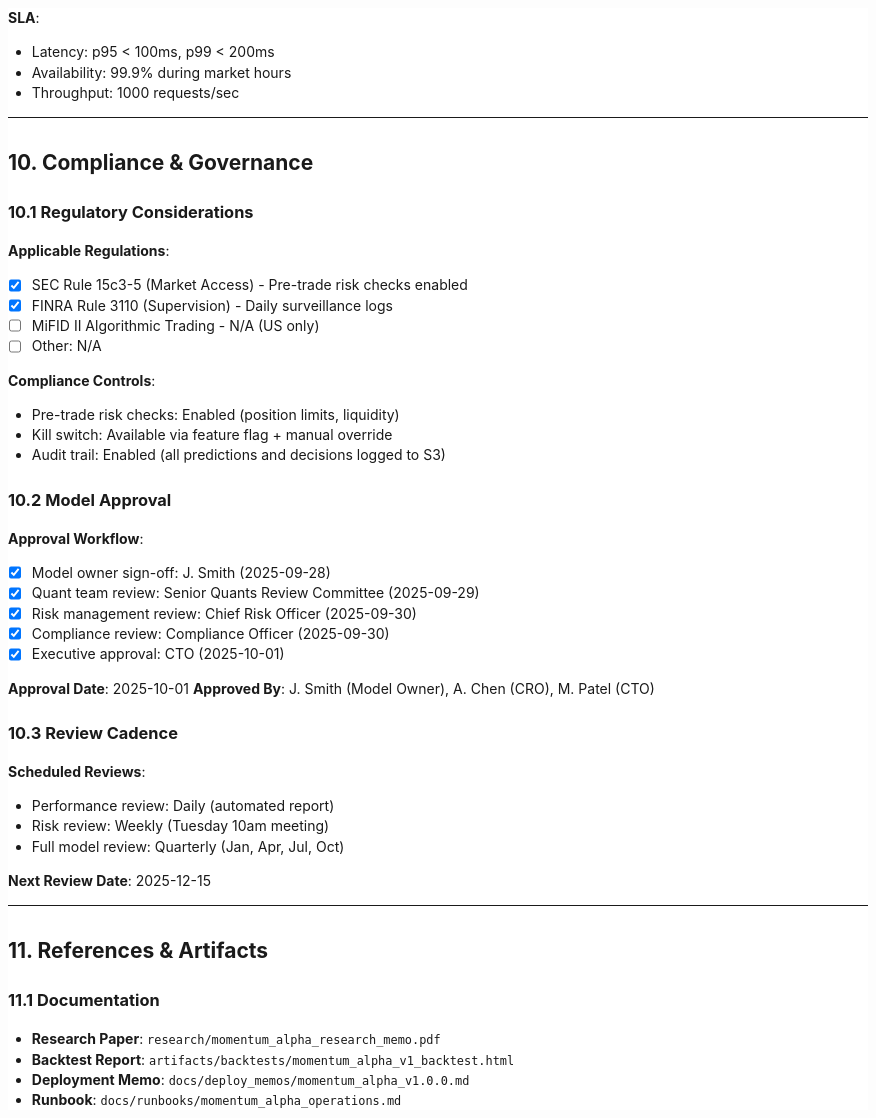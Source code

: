 **SLA**:
- Latency: p95 < 100ms, p99 < 200ms
- Availability: 99.9% during market hours
- Throughput: 1000 requests/sec

---

## 10. Compliance & Governance

### 10.1 Regulatory Considerations

**Applicable Regulations**:
- [x] SEC Rule 15c3-5 (Market Access) - Pre-trade risk checks enabled
- [x] FINRA Rule 3110 (Supervision) - Daily surveillance logs
- [ ] MiFID II Algorithmic Trading - N/A (US only)
- [ ] Other: N/A

**Compliance Controls**:
- Pre-trade risk checks: Enabled (position limits, liquidity)
- Kill switch: Available via feature flag + manual override
- Audit trail: Enabled (all predictions and decisions logged to S3)

### 10.2 Model Approval

**Approval Workflow**:
- [x] Model owner sign-off: J. Smith (2025-09-28)
- [x] Quant team review: Senior Quants Review Committee (2025-09-29)
- [x] Risk management review: Chief Risk Officer (2025-09-30)
- [x] Compliance review: Compliance Officer (2025-09-30)
- [x] Executive approval: CTO (2025-10-01)

**Approval Date**: 2025-10-01
**Approved By**: J. Smith (Model Owner), A. Chen (CRO), M. Patel (CTO)

### 10.3 Review Cadence

**Scheduled Reviews**:
- Performance review: Daily (automated report)
- Risk review: Weekly (Tuesday 10am meeting)
- Full model review: Quarterly (Jan, Apr, Jul, Oct)

**Next Review Date**: 2025-12-15

---

## 11. References & Artifacts

### 11.1 Documentation

- **Research Paper**: `research/momentum_alpha_research_memo.pdf`
- **Backtest Report**: `artifacts/backtests/momentum_alpha_v1_backtest.html`
- **Deployment Memo**: `docs/deploy_memos/momentum_alpha_v1.0.0.md`
- **Runbook**: `docs/runbooks/momentum_alpha_operations.md`
